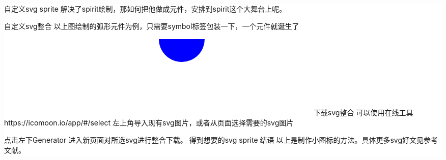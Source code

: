 自定义svg sprite
解决了spirit绘制，那如何把他做成元件，安排到spirit这个大舞台上呢。

自定义svg整合
以上图绘制的弧形元件为例，只需要symbol标签包装一下，一个元件就诞生了

<svg>
    <symbol id="halfCircle">
        <title>halfCircle</title>
        <path d="M0 0
        A 45 45, 0, 0, 0, 90 0
        L 90 0 Z" fill="blue" />
      </symbol>
</svg>
<svg class="webicon">
    <use xlink:href="#halfCircle" />
</svg>
下载svg整合
可以使用在线工具https://icomoon.io/app/#/select 左上角导入现有svg图片，或者从页面选择需要的svg图片

 点击左下Generator 
 进入新页面对所选svg进行整合下载。 
 得到想要的svg sprite
结语
以上是制作小图标的方法。具体更多svg好文见参考文献。
